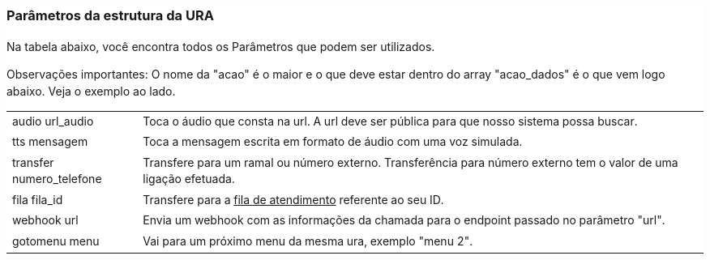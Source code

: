
### Parâmetros da estrutura da URA

Na tabela abaixo, você encontra todos os Parâmetros que podem ser utilizados. 

Observações importantes: O nome da "acao" é o maior e o que deve estar dentro do array "acao_dados" é o que vem logo abaixo. Veja o exemplo ao lado.

<table class="table-parameters">
    <tbody>
        <tr>
            <td>
                audio
                <span class="attribute">url_audio</span>
            </td>
            <td>
                Toca o áudio que consta na url. A url deve ser pública para que nosso sistema possa buscar.
             </td>
        </tr>
        <tr>
            <td>
                tts
                <span class="attribute">mensagem</span>
            </td>
            <td>
                Toca a mensagem escrita em formato de áudio com uma voz simulada.
             </td>
        </tr>
        <tr>
            <td>
                transfer
                <span class="attribute">numero_telefone</span>
            </td>
            <td>
                Transfere para um ramal ou número externo. Transferência para número externo tem o valor de uma ligação efetuada.
            </td>
        </tr>
        <tr>
            <td>
                fila
                <span class="attribute">fila_id</span>
            </td>
            <td>
                Transfere para a <a href="https://centraltotalvoice.freshdesk.com/a/solutions/articles/35000108391-como-funcionam-as-filas-de-atendimento">fila de atendimento</a> referente ao seu ID.
            </td>
        </tr>
        <tr>
            <td>
                webhook
                <span class="attribute">url</span>
            </td>
            <td>
                Envia um webhook com as informações da chamada para o endpoint passado no parâmetro "url".
            </td>
        </tr>
        <tr>
            <td>
                gotomenu
                <span class="attribute">menu</span>
            </td>
            <td>
                Vai para um próximo menu da mesma ura, exemplo "menu 2".
            </td>